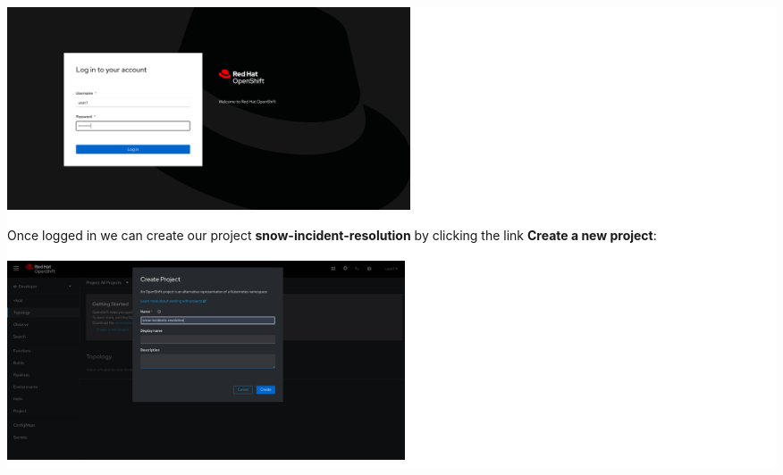 <img src="./media/image35.png"
style="width:4.70367in;height:2.35938in" />

Once logged in we can create our project **snow-incident-resolution** by
clicking the link **Create a new project**:

<img src="./media/image62.png"
style="width:4.63542in;height:2.39768in" />

